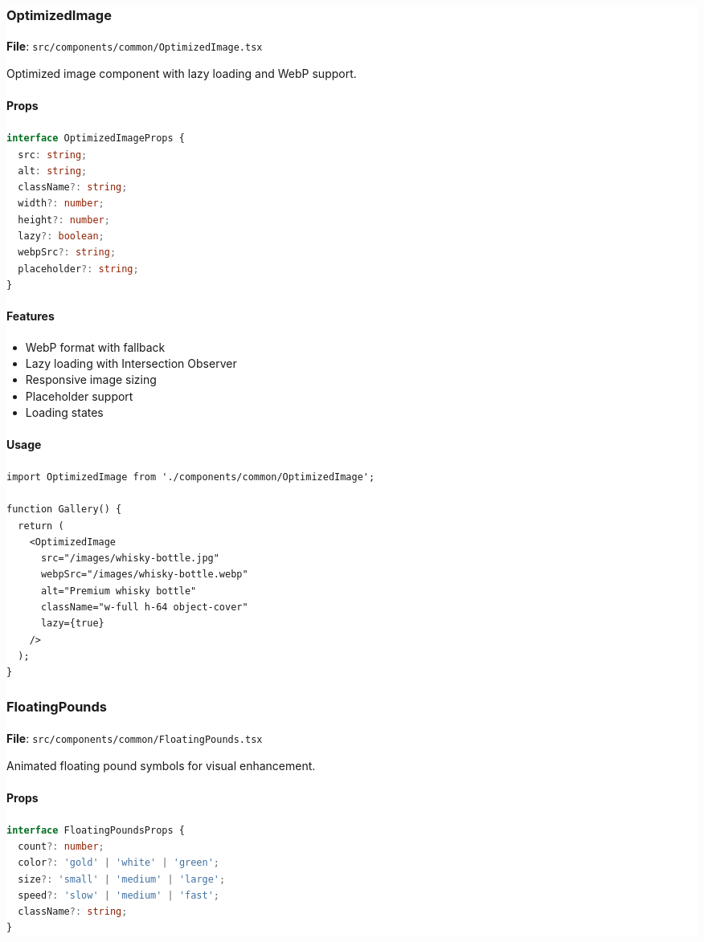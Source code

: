 ### OptimizedImage
**File**: `src/components/common/OptimizedImage.tsx`

Optimized image component with lazy loading and WebP support.

#### Props
```typescript
interface OptimizedImageProps {
  src: string;
  alt: string;
  className?: string;
  width?: number;
  height?: number;
  lazy?: boolean;
  webpSrc?: string;
  placeholder?: string;
}
```

#### Features
- WebP format with fallback
- Lazy loading with Intersection Observer
- Responsive image sizing
- Placeholder support
- Loading states

#### Usage
```tsx
import OptimizedImage from './components/common/OptimizedImage';

function Gallery() {
  return (
    <OptimizedImage
      src="/images/whisky-bottle.jpg"
      webpSrc="/images/whisky-bottle.webp"
      alt="Premium whisky bottle"
      className="w-full h-64 object-cover"
      lazy={true}
    />
  );
}
```

### FloatingPounds
**File**: `src/components/common/FloatingPounds.tsx`

Animated floating pound symbols for visual enhancement.

#### Props
```typescript
interface FloatingPoundsProps {
  count?: number;
  color?: 'gold' | 'white' | 'green';
  size?: 'small' | 'medium' | 'large';
  speed?: 'slow' | 'medium' | 'fast';
  className?: string;
}
```
